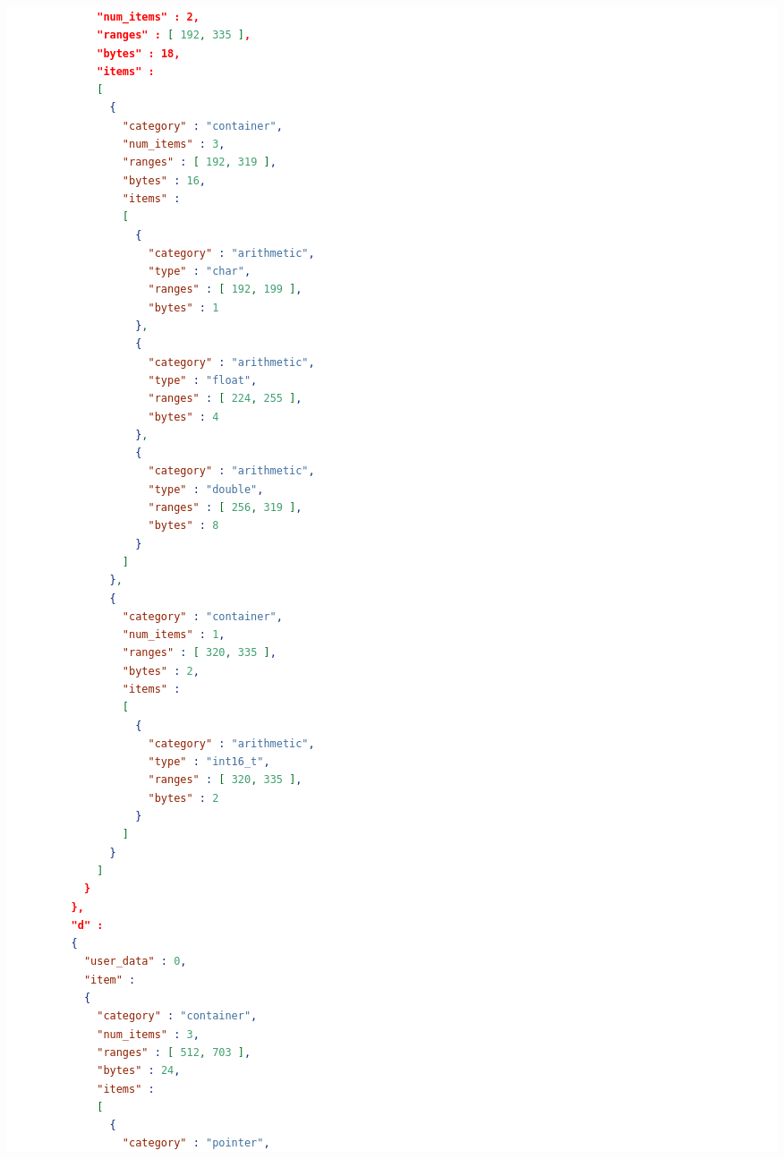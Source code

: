 ```json
              "num_items" : 2, 
              "ranges" : [ 192, 335 ], 
              "bytes" : 18, 
              "items" : 
              [
                {
                  "category" : "container", 
                  "num_items" : 3, 
                  "ranges" : [ 192, 319 ], 
                  "bytes" : 16, 
                  "items" : 
                  [
                    {
                      "category" : "arithmetic", 
                      "type" : "char", 
                      "ranges" : [ 192, 199 ], 
                      "bytes" : 1
                    }, 
                    {
                      "category" : "arithmetic", 
                      "type" : "float", 
                      "ranges" : [ 224, 255 ], 
                      "bytes" : 4
                    }, 
                    {
                      "category" : "arithmetic", 
                      "type" : "double", 
                      "ranges" : [ 256, 319 ], 
                      "bytes" : 8
                    }
                  ]
                }, 
                {
                  "category" : "container", 
                  "num_items" : 1, 
                  "ranges" : [ 320, 335 ], 
                  "bytes" : 2, 
                  "items" : 
                  [
                    {
                      "category" : "arithmetic", 
                      "type" : "int16_t", 
                      "ranges" : [ 320, 335 ], 
                      "bytes" : 2
                    }
                  ]
                }
              ]
            }
          },
          "d" : 
          {
            "user_data" : 0,
            "item" : 
            {
              "category" : "container", 
              "num_items" : 3, 
              "ranges" : [ 512, 703 ], 
              "bytes" : 24, 
              "items" : 
              [
                {
                  "category" : "pointer", 
```